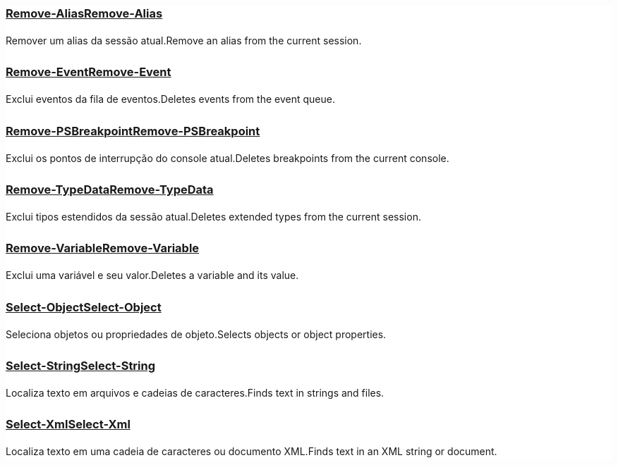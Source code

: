 ### [<span data-ttu-id="7577a-263">Remove-Alias</span><span class="sxs-lookup"><span data-stu-id="7577a-263">Remove-Alias</span></span>](Remove-Alias.md)
<span data-ttu-id="7577a-264">Remover um alias da sessão atual.</span><span class="sxs-lookup"><span data-stu-id="7577a-264">Remove an alias from the current session.</span></span>

### [<span data-ttu-id="7577a-265">Remove-Event</span><span class="sxs-lookup"><span data-stu-id="7577a-265">Remove-Event</span></span>](Remove-Event.md)
<span data-ttu-id="7577a-266">Exclui eventos da fila de eventos.</span><span class="sxs-lookup"><span data-stu-id="7577a-266">Deletes events from the event queue.</span></span>

### [<span data-ttu-id="7577a-267">Remove-PSBreakpoint</span><span class="sxs-lookup"><span data-stu-id="7577a-267">Remove-PSBreakpoint</span></span>](Remove-PSBreakpoint.md)
<span data-ttu-id="7577a-268">Exclui os pontos de interrupção do console atual.</span><span class="sxs-lookup"><span data-stu-id="7577a-268">Deletes breakpoints from the current console.</span></span>

### [<span data-ttu-id="7577a-269">Remove-TypeData</span><span class="sxs-lookup"><span data-stu-id="7577a-269">Remove-TypeData</span></span>](Remove-TypeData.md)
<span data-ttu-id="7577a-270">Exclui tipos estendidos da sessão atual.</span><span class="sxs-lookup"><span data-stu-id="7577a-270">Deletes extended types from the current session.</span></span>

### [<span data-ttu-id="7577a-271">Remove-Variable</span><span class="sxs-lookup"><span data-stu-id="7577a-271">Remove-Variable</span></span>](Remove-Variable.md)
<span data-ttu-id="7577a-272">Exclui uma variável e seu valor.</span><span class="sxs-lookup"><span data-stu-id="7577a-272">Deletes a variable and its value.</span></span>

### [<span data-ttu-id="7577a-273">Select-Object</span><span class="sxs-lookup"><span data-stu-id="7577a-273">Select-Object</span></span>](Select-Object.md)
<span data-ttu-id="7577a-274">Seleciona objetos ou propriedades de objeto.</span><span class="sxs-lookup"><span data-stu-id="7577a-274">Selects objects or object properties.</span></span>

### [<span data-ttu-id="7577a-275">Select-String</span><span class="sxs-lookup"><span data-stu-id="7577a-275">Select-String</span></span>](Select-String.md)
<span data-ttu-id="7577a-276">Localiza texto em arquivos e cadeias de caracteres.</span><span class="sxs-lookup"><span data-stu-id="7577a-276">Finds text in strings and files.</span></span>

### [<span data-ttu-id="7577a-277">Select-Xml</span><span class="sxs-lookup"><span data-stu-id="7577a-277">Select-Xml</span></span>](Select-Xml.md)
<span data-ttu-id="7577a-278">Localiza texto em uma cadeia de caracteres ou documento XML.</span><span class="sxs-lookup"><span data-stu-id="7577a-278">Finds text in an XML string or document.</span></span>
